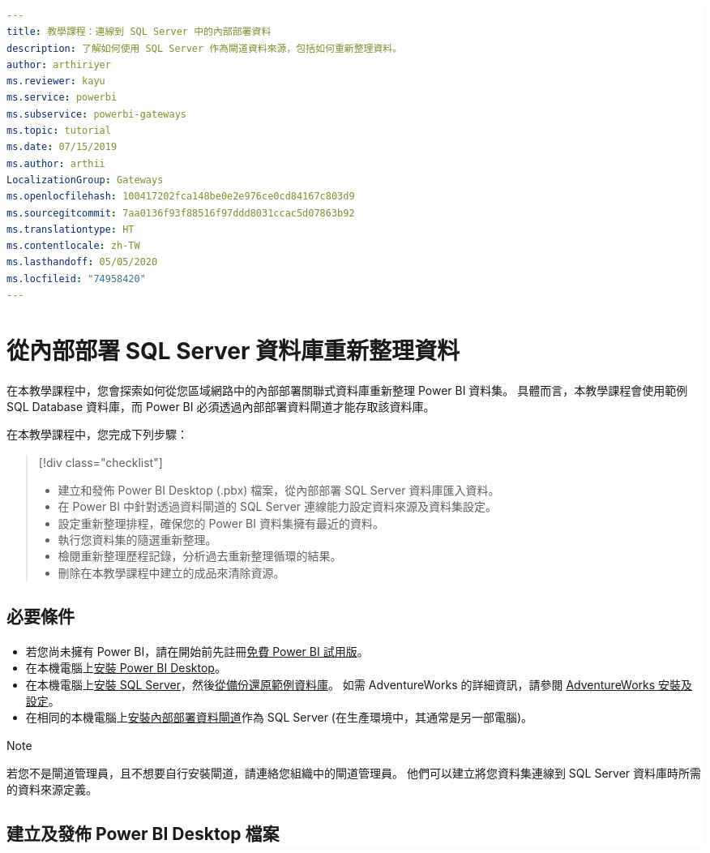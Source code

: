 ```yaml
---
title: 教學課程：連線到 SQL Server 中的內部部署資料
description: 了解如何使用 SQL Server 作為閘道資料來源，包括如何重新整理資料。
author: arthiriyer
ms.reviewer: kayu
ms.service: powerbi
ms.subservice: powerbi-gateways
ms.topic: tutorial
ms.date: 07/15/2019
ms.author: arthii
LocalizationGroup: Gateways
ms.openlocfilehash: 100417202fca148be0e2e976ce0cd84167c803d9
ms.sourcegitcommit: 7aa0136f93f88516f97ddd8031ccac5d07863b92
ms.translationtype: HT
ms.contentlocale: zh-TW
ms.lasthandoff: 05/05/2020
ms.locfileid: "74958420"
---
```

# <a name="refresh-data-from-an-on-premises-sql-server-database"></a>從內部部署 SQL Server 資料庫重新整理資料

在本教學課程中，您會探索如何從您區域網路中的內部部署關聯式資料庫重新整理 Power BI 資料集。 具體而言，本教學課程會使用範例 SQL Database 資料庫，而 Power BI 必須透過內部部署資料閘道才能存取該資料庫。

在本教學課程中，您完成下列步驟：

> [!div class="checklist"]
> * 建立和發佈 Power BI Desktop (.pbx) 檔案，從內部部署 SQL Server 資料庫匯入資料。
> * 在 Power BI 中針對透過資料閘道的 SQL Server 連線能力設定資料來源及資料集設定。
> * 設定重新整理排程，確保您的 Power BI 資料集擁有最近的資料。
> * 執行您資料集的隨選重新整理。
> * 檢閱重新整理歷程記錄，分析過去重新整理循環的結果。
> * 刪除在本教學課程中建立的成品來清除資源。

## <a name="prerequisites"></a>必要條件

- 若您尚未擁有 Power BI，請在開始前先註冊[免費 Power BI 試用版](https://app.powerbi.com/signupredirect?pbi_source=web)。
- 在本機電腦上[安裝 Power BI Desktop](https://powerbi.microsoft.com/desktop/)。
- 在本機電腦上[安裝 SQL Server](/sql/database-engine/install-windows/install-sql-server)，然後[從備份還原範例資料庫](https://github.com/Microsoft/sql-server-samples/releases/download/adventureworks/AdventureWorksDW2017.bak)。 如需 AdventureWorks 的詳細資訊，請參閱 [AdventureWorks 安裝及設定](/sql/samples/adventureworks-install-configure)。
- 在相同的本機電腦上[安裝內部部署資料閘道](service-gateway-onprem.md)作為 SQL Server (在生產環境中，其通常是另一部電腦)。

> [!NOTE]
> 若您不是閘道管理員，且不想要自行安裝閘道，請連絡您組織中的閘道管理員。 他們可以建立將您資料集連線到 SQL Server 資料庫時所需的資料來源定義。

## <a name="create-and-publish-a-power-bi-desktop-file"></a>建立及發佈 Power BI Desktop 檔案

